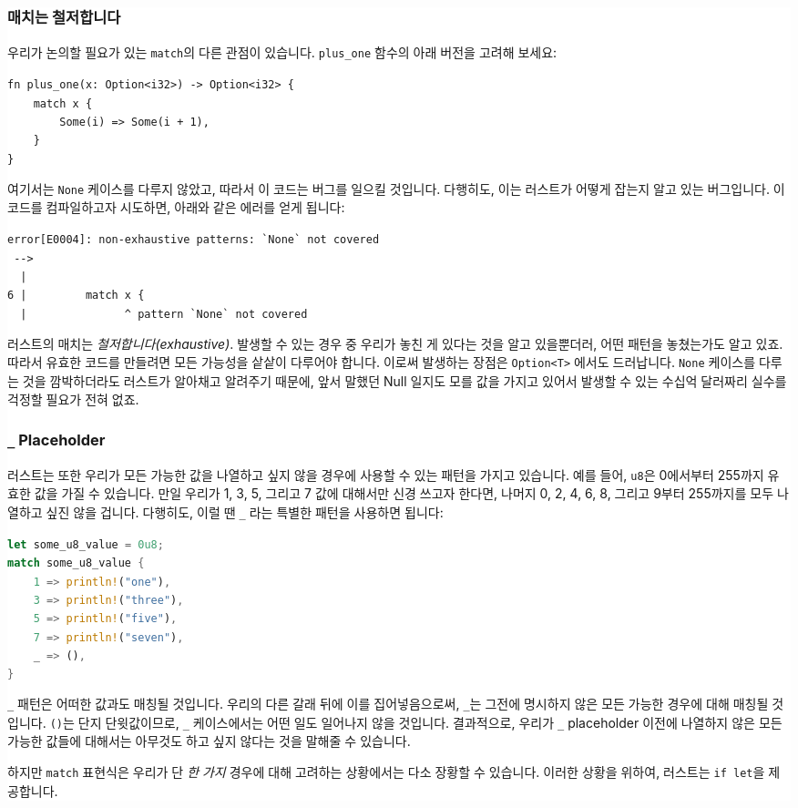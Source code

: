 ### 매치는 철저합니다

우리가 논의할 필요가 있는 `match`의 다른 관점이 있습니다. `plus_one` 함수의 아래 버전을 고려해
보세요:

```rust,ignore,does_not_compile
fn plus_one(x: Option<i32>) -> Option<i32> {
    match x {
        Some(i) => Some(i + 1),
    }
}
```

여기서는 `None` 케이스를 다루지 않았고, 따라서 이 코드는 버그를 일으킬 것입니다. 다행히도,
이는 러스트가 어떻게 잡는지 알고 있는 버그입니다. 이 코드를 컴파일하고자 시도하면, 아래와 같은
에러를 얻게 됩니다:

```text
error[E0004]: non-exhaustive patterns: `None` not covered
 -->
  |
6 |         match x {
  |               ^ pattern `None` not covered
```

러스트의 매치는 *철저합니다(exhaustive)*. 발생할 수 있는 경우 중 우리가 놓친 게
있다는 것을 알고 있을뿐더러, 어떤 패턴을 놓쳤는가도 알고 있죠. 따라서 유효한 코드를
만들려면 모든 가능성을 샅샅이 다루어야 합니다. 이로써 발생하는 장점은 `Option<T>` 에서도
드러납니다. `None` 케이스를 다루는 것을 깜박하더라도 러스트가 알아채고 알려주기 때문에,
앞서 말했던 Null 일지도 모를 값을 가지고 있어서 발생할 수 있는 수십억 달러짜리 실수를
걱정할 필요가 전혀 없죠.

### `_` Placeholder

러스트는 또한 우리가 모든 가능한 값을 나열하고
싶지 않을 경우에 사용할 수 있는 패턴을 가지고 있습니다.
예를 들어, `u8`은 0에서부터 255까지 유효한 값을 가질 수 있습니다. 만일 우리가 1, 3, 5, 그리고 7
값에 대해서만 신경 쓰고자 한다면, 나머지 0, 2, 4, 6, 8, 그리고 9부터 255까지를 모두 나열하고
싶진 않을 겁니다. 다행히도, 이럴 땐 `_` 라는 특별한 패턴을 사용하면 됩니다:

```rust
let some_u8_value = 0u8;
match some_u8_value {
    1 => println!("one"),
    3 => println!("three"),
    5 => println!("five"),
    7 => println!("seven"),
    _ => (),
}
```

`_` 패턴은 어떠한 값과도 매칭될 것입니다. 우리의 다른 갈래 뒤에 이를 집어넣음으로써, `_`는
그전에 명시하지 않은 모든 가능한 경우에 대해 매칭될 것입니다.
`()`는 단지 단윗값이므로, `_` 케이스에서는 어떤 일도 일어나지 않을 것입니다.
결과적으로, 우리가 `_` placeholder 이전에 나열하지 않은 모든 가능한 값들에 대해서는
아무것도 하고 싶지 않다는 것을 말해줄 수 있습니다.

하지만 `match` 표현식은 우리가 단 *한 가지* 경우에 대해 고려하는 상황에서는 다소 장황할 수 있습니다.
이러한 상황을 위하여, 러스트는 `if let`을 제공합니다.
